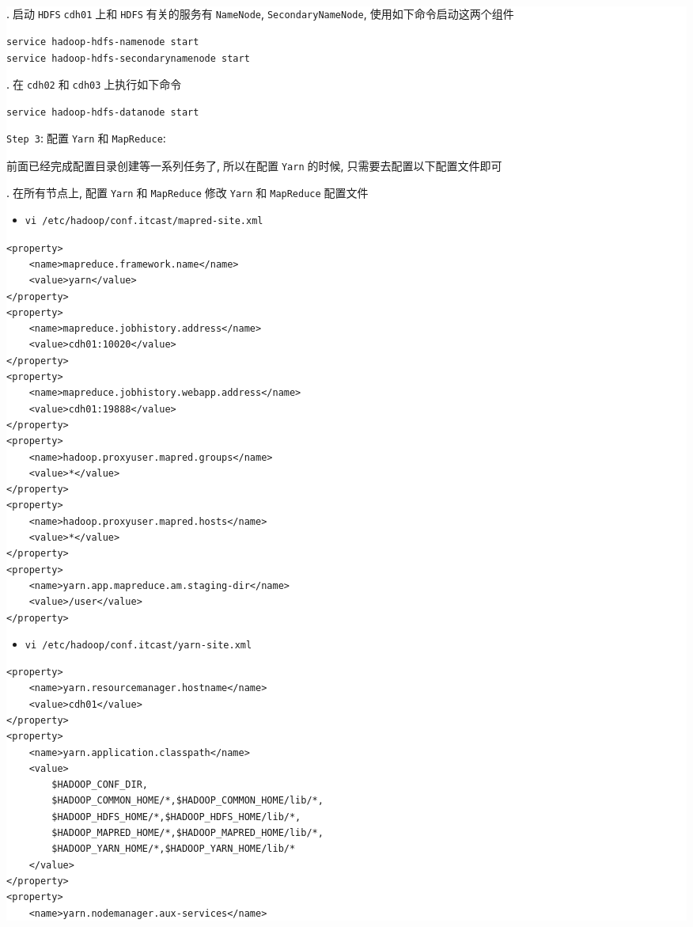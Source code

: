 . 启动 `HDFS`
`cdh01` 上和 `HDFS` 有关的服务有 `NameNode`, `SecondaryNameNode`, 使用如下命令启动这两个组件

```text
service hadoop-hdfs-namenode start
service hadoop-hdfs-secondarynamenode start
```

. 在 `cdh02` 和 `cdh03` 上执行如下命令

```text
service hadoop-hdfs-datanode start
```

`Step 3`: 配置 `Yarn` 和 `MapReduce`:

前面已经完成配置目录创建等一系列任务了, 所以在配置 `Yarn` 的时候, 只需要去配置以下配置文件即可

. 在所有节点上, 配置 `Yarn` 和 `MapReduce`
修改 `Yarn` 和 `MapReduce` 配置文件

* `vi /etc/hadoop/conf.itcast/mapred-site.xml`

```text
<property>
    <name>mapreduce.framework.name</name>
    <value>yarn</value>
</property>
<property>
    <name>mapreduce.jobhistory.address</name>
    <value>cdh01:10020</value>
</property>
<property>
    <name>mapreduce.jobhistory.webapp.address</name>
    <value>cdh01:19888</value>
</property>
<property>
    <name>hadoop.proxyuser.mapred.groups</name>
    <value>*</value>
</property>
<property>
    <name>hadoop.proxyuser.mapred.hosts</name>
    <value>*</value>
</property>
<property>
    <name>yarn.app.mapreduce.am.staging-dir</name>
    <value>/user</value>
</property>
```

* `vi /etc/hadoop/conf.itcast/yarn-site.xml`

```text
<property>
    <name>yarn.resourcemanager.hostname</name>
    <value>cdh01</value>
</property>
<property>
    <name>yarn.application.classpath</name>
    <value>
        $HADOOP_CONF_DIR,
        $HADOOP_COMMON_HOME/*,$HADOOP_COMMON_HOME/lib/*,
        $HADOOP_HDFS_HOME/*,$HADOOP_HDFS_HOME/lib/*,
        $HADOOP_MAPRED_HOME/*,$HADOOP_MAPRED_HOME/lib/*,
        $HADOOP_YARN_HOME/*,$HADOOP_YARN_HOME/lib/*
    </value>
</property>
<property>
    <name>yarn.nodemanager.aux-services</name>
```